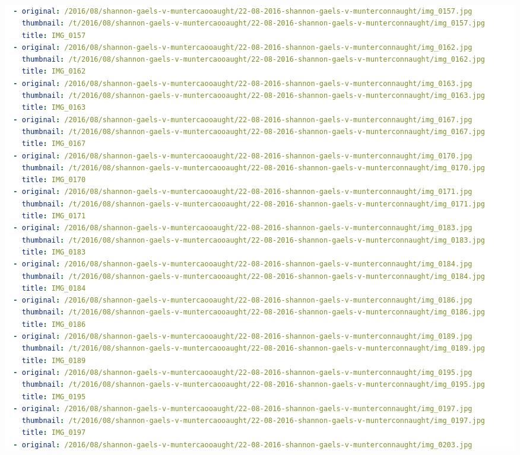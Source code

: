 ```yaml
  - original: /2016/08/shannon-gaels-v-muntercaooaught/22-08-2016-shannon-gaels-v-munterconnaught/img_0157.jpg
    thumbnail: /t/2016/08/shannon-gaels-v-muntercaooaught/22-08-2016-shannon-gaels-v-munterconnaught/img_0157.jpg
    title: IMG_0157
  - original: /2016/08/shannon-gaels-v-muntercaooaught/22-08-2016-shannon-gaels-v-munterconnaught/img_0162.jpg
    thumbnail: /t/2016/08/shannon-gaels-v-muntercaooaught/22-08-2016-shannon-gaels-v-munterconnaught/img_0162.jpg
    title: IMG_0162
  - original: /2016/08/shannon-gaels-v-muntercaooaught/22-08-2016-shannon-gaels-v-munterconnaught/img_0163.jpg
    thumbnail: /t/2016/08/shannon-gaels-v-muntercaooaught/22-08-2016-shannon-gaels-v-munterconnaught/img_0163.jpg
    title: IMG_0163
  - original: /2016/08/shannon-gaels-v-muntercaooaught/22-08-2016-shannon-gaels-v-munterconnaught/img_0167.jpg
    thumbnail: /t/2016/08/shannon-gaels-v-muntercaooaught/22-08-2016-shannon-gaels-v-munterconnaught/img_0167.jpg
    title: IMG_0167
  - original: /2016/08/shannon-gaels-v-muntercaooaught/22-08-2016-shannon-gaels-v-munterconnaught/img_0170.jpg
    thumbnail: /t/2016/08/shannon-gaels-v-muntercaooaught/22-08-2016-shannon-gaels-v-munterconnaught/img_0170.jpg
    title: IMG_0170
  - original: /2016/08/shannon-gaels-v-muntercaooaught/22-08-2016-shannon-gaels-v-munterconnaught/img_0171.jpg
    thumbnail: /t/2016/08/shannon-gaels-v-muntercaooaught/22-08-2016-shannon-gaels-v-munterconnaught/img_0171.jpg
    title: IMG_0171
  - original: /2016/08/shannon-gaels-v-muntercaooaught/22-08-2016-shannon-gaels-v-munterconnaught/img_0183.jpg
    thumbnail: /t/2016/08/shannon-gaels-v-muntercaooaught/22-08-2016-shannon-gaels-v-munterconnaught/img_0183.jpg
    title: IMG_0183
  - original: /2016/08/shannon-gaels-v-muntercaooaught/22-08-2016-shannon-gaels-v-munterconnaught/img_0184.jpg
    thumbnail: /t/2016/08/shannon-gaels-v-muntercaooaught/22-08-2016-shannon-gaels-v-munterconnaught/img_0184.jpg
    title: IMG_0184
  - original: /2016/08/shannon-gaels-v-muntercaooaught/22-08-2016-shannon-gaels-v-munterconnaught/img_0186.jpg
    thumbnail: /t/2016/08/shannon-gaels-v-muntercaooaught/22-08-2016-shannon-gaels-v-munterconnaught/img_0186.jpg
    title: IMG_0186
  - original: /2016/08/shannon-gaels-v-muntercaooaught/22-08-2016-shannon-gaels-v-munterconnaught/img_0189.jpg
    thumbnail: /t/2016/08/shannon-gaels-v-muntercaooaught/22-08-2016-shannon-gaels-v-munterconnaught/img_0189.jpg
    title: IMG_0189
  - original: /2016/08/shannon-gaels-v-muntercaooaught/22-08-2016-shannon-gaels-v-munterconnaught/img_0195.jpg
    thumbnail: /t/2016/08/shannon-gaels-v-muntercaooaught/22-08-2016-shannon-gaels-v-munterconnaught/img_0195.jpg
    title: IMG_0195
  - original: /2016/08/shannon-gaels-v-muntercaooaught/22-08-2016-shannon-gaels-v-munterconnaught/img_0197.jpg
    thumbnail: /t/2016/08/shannon-gaels-v-muntercaooaught/22-08-2016-shannon-gaels-v-munterconnaught/img_0197.jpg
    title: IMG_0197
  - original: /2016/08/shannon-gaels-v-muntercaooaught/22-08-2016-shannon-gaels-v-munterconnaught/img_0203.jpg
```